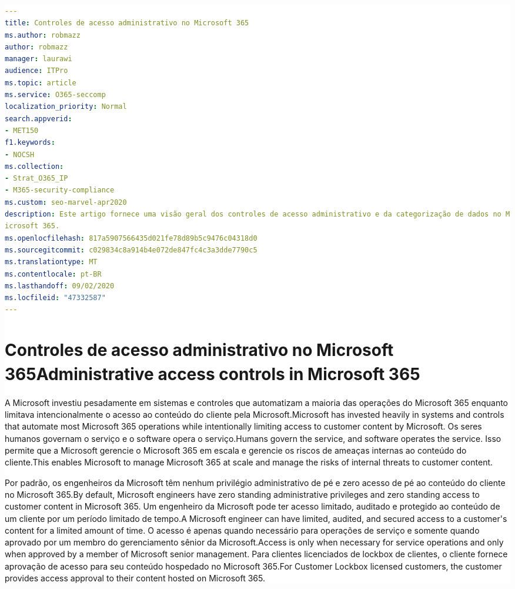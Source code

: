 ```yaml
---
title: Controles de acesso administrativo no Microsoft 365
ms.author: robmazz
author: robmazz
manager: laurawi
audience: ITPro
ms.topic: article
ms.service: O365-seccomp
localization_priority: Normal
search.appverid:
- MET150
f1.keywords:
- NOCSH
ms.collection:
- Strat_O365_IP
- M365-security-compliance
ms.custom: seo-marvel-apr2020
description: Este artigo fornece uma visão geral dos controles de acesso administrativo e da categorização de dados no Microsoft 365.
ms.openlocfilehash: 817a5907566435d021fe78d89b5c9476c04318d0
ms.sourcegitcommit: c029834c8a914b4e072de847fc4c3a3dde7790c5
ms.translationtype: MT
ms.contentlocale: pt-BR
ms.lasthandoff: 09/02/2020
ms.locfileid: "47332587"
---
```

# <a name="administrative-access-controls-in-microsoft-365"></a><span data-ttu-id="cf65a-103">Controles de acesso administrativo no Microsoft 365</span><span class="sxs-lookup"><span data-stu-id="cf65a-103">Administrative access controls in Microsoft 365</span></span> 

<span data-ttu-id="cf65a-104">A Microsoft investiu pesadamente em sistemas e controles que automatizam a maioria das operações do Microsoft 365 enquanto limitava intencionalmente o acesso ao conteúdo do cliente pela Microsoft.</span><span class="sxs-lookup"><span data-stu-id="cf65a-104">Microsoft has invested heavily in systems and controls that automate most Microsoft 365 operations while intentionally limiting access to customer content by Microsoft.</span></span> <span data-ttu-id="cf65a-105">Os seres humanos governam o serviço e o software opera o serviço.</span><span class="sxs-lookup"><span data-stu-id="cf65a-105">Humans govern the service, and software operates the service.</span></span> <span data-ttu-id="cf65a-106">Isso permite que a Microsoft gerencie o Microsoft 365 em escala e gerencie os riscos de ameaças internas ao conteúdo do cliente.</span><span class="sxs-lookup"><span data-stu-id="cf65a-106">This enables Microsoft to manage Microsoft 365 at scale and manage the risks of internal threats to customer content.</span></span>

<span data-ttu-id="cf65a-107">Por padrão, os engenheiros da Microsoft têm nenhum privilégio administrativo de pé e zero acesso de pé ao conteúdo do cliente no Microsoft 365.</span><span class="sxs-lookup"><span data-stu-id="cf65a-107">By default, Microsoft engineers have zero standing administrative privileges and zero standing access to customer content in Microsoft 365.</span></span> <span data-ttu-id="cf65a-108">Um engenheiro da Microsoft pode ter acesso limitado, auditado e protegido ao conteúdo de um cliente por um período limitado de tempo.</span><span class="sxs-lookup"><span data-stu-id="cf65a-108">A Microsoft engineer can have limited, audited, and secured access to a customer's content for a limited amount of time.</span></span> <span data-ttu-id="cf65a-109">O acesso é apenas quando necessário para operações de serviço e somente quando aprovado por um membro do gerenciamento sênior da Microsoft.</span><span class="sxs-lookup"><span data-stu-id="cf65a-109">Access is only when necessary for service operations and only when approved by a member of Microsoft senior management.</span></span> <span data-ttu-id="cf65a-110">Para clientes licenciados de lockbox de clientes, o cliente fornece aprovação de acesso para seu conteúdo hospedado no Microsoft 365.</span><span class="sxs-lookup"><span data-stu-id="cf65a-110">For Customer Lockbox licensed customers, the customer provides access approval to their content hosted on Microsoft 365.</span></span>
